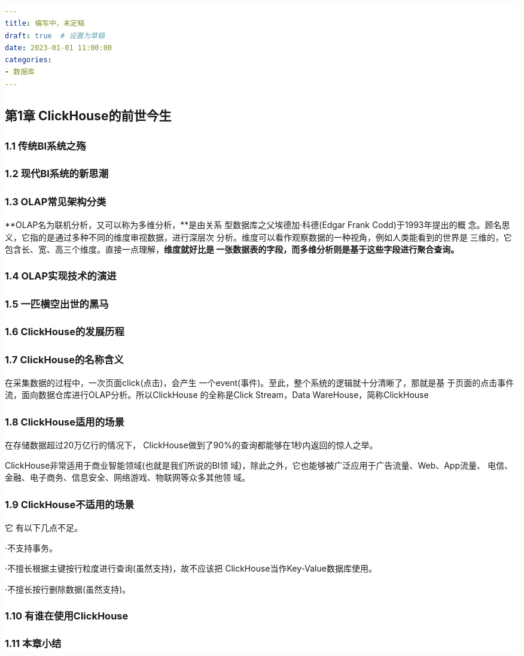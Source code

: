 ```yaml
---
title: 编写中，未定稿
draft: true  # 设置为草稿
date: 2023-01-01 11:00:00
categories:
- 数据库
---
```


## 第1章 ClickHouse的前世今生

### 1.1 传统BI系统之殇

### 1.2 现代BI系统的新思潮

### 1.3 OLAP常见架构分类

**OLAP名为联机分析，又可以称为多维分析，**是由关系 型数据库之父埃德加·科德(Edgar Frank Codd)于1993年提出的概 念。顾名思义，它指的是通过多种不同的维度审视数据，进行深层次 分析。维度可以看作观察数据的一种视角，例如人类能看到的世界是 三维的，它包含长、宽、高三个维度。直接一点理解，**维度就好比是 一张数据表的字段，而多维分析则是基于这些字段进行聚合查询。**

### 1.4 OLAP实现技术的演进

### 1.5 一匹横空出世的黑马

### 1.6 ClickHouse的发展历程

### 1.7 ClickHouse的名称含义

在采集数据的过程中，一次页面click(点击)，会产生 一个event(事件)。至此，整个系统的逻辑就十分清晰了，那就是基 于页面的点击事件流，面向数据仓库进行OLAP分析。所以ClickHouse 的全称是Click Stream，Data WareHouse，简称ClickHouse

### 1.8 ClickHouse适用的场景

在存储数据超过20万亿行的情况下， ClickHouse做到了90%的查询都能够在1秒内返回的惊人之举。

ClickHouse非常适用于商业智能领域(也就是我们所说的BI领 域)，除此之外，它也能够被广泛应用于广告流量、Web、App流量、 电信、金融、电子商务、信息安全、网络游戏、物联网等众多其他领 域。

### 1.9 ClickHouse不适用的场景

它 有以下几点不足。

·不支持事务。

·不擅长根据主键按行粒度进行查询(虽然支持)，故不应该把 ClickHouse当作Key-Value数据库使用。

·不擅长按行删除数据(虽然支持)。

### 1.10 有谁在使用ClickHouse

### 1.11 本章小结
